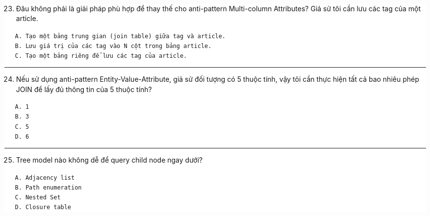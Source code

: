 23. Đâu không phải là giải pháp phù hợp để thay thế cho anti-pattern Multi-column Attributes? Giả sử tôi cần lưu các tag của một article.
   ```
      A. Tạo một bảng trung gian (join table) giữa tag và article.
      B. Lưu giá trị của các tag vào N cột trong bảng article.
      C. Tạo một bảng riêng để lưu các tag của article.
   ```
---

24. Nếu sử dụng anti-pattern Entity-Value-Attribute, giả sử đối tượng có 5 thuộc tính, vậy tôi cần thực hiện tất cả bao nhiêu phép JOIN để lấy đủ thông tin của 5 thuộc tính?
   ```
      A. 1
      B. 3
      C. 5
      D. 6
   ```
---

25. Tree model nào không dễ để query child node ngay dưới?
   ```
      A. Adjacency list
      B. Path enumeration
      C. Nested Set
      D. Closure table
   ```
